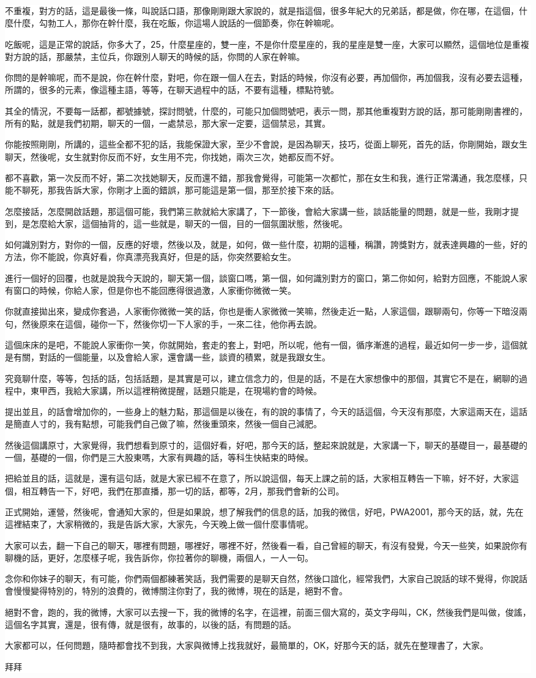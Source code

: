 不重複，對方的話，這是最後一條，叫說話口語，那像剛剛跟大家說的，就是指這個，很多年紀大的兄弟話，都是做，你在哪，在這個，什麼什麼，勾勃工人，那你在幹什麼，我在吃飯，你這場人說話的一個節奏，你在幹嘛呢。

吃飯呢，這是正常的說話，你多大了，25，什麼星座的，雙一座，不是你什麼星座的，我的星座是雙一座，大家可以顯然，這個地位是重複對方說的話，那嚴禁，主位兵，你跟別人聊天的時候的話，你問的人家在幹嘛。

你問的是幹嘛呢，而不是說，你在幹什麼，對吧，你在跟一個人在去，對話的時候，你沒有必要，再加個你，再加個我，沒有必要去這種，所謂的，很多的元素，像這種主語，等等，在聊天過程中的話，不要有這種，標點符號。

其全的情況，不要每一話都，都號據號，探討問號，什麼的，可能只加個問號吧，表示一問，那其他重複對方說的話，那可能剛剛書裡的，所有的點，就是我們初期，聊天的一個，一處禁忌，那大家一定要，這個禁忌，其實。

你能按照剛剛，所講的，這些全都不犯的話，我能保證大家，至少不會說，是因為聊天，技巧，從面上聊死，首先的話，你剛開始，跟女生聊天，然後呢，女生就對你反而不好，女生用不完，你找她，兩次三次，她都反而不好。

都不喜歡，第一次反而不好，第二次找她聊天，反而還不錯，那我會覺得，可能第一次都忙，那在女生和我，進行正常溝通，我怎麼樣，只能不聊死，那我告訴大家，你剛才上面的錯誤，那可能這是第一個，那至於接下來的話。

怎麼接話，怎麼開啟話題，那這個可能，我們第三款就給大家講了，下一節後，會給大家講一些，談話能量的問題，就是一些，我剛才提到，是怎麼給大家，這個抽背的，這一些就是，聊天的一個，目的一個氛圍狀態，然後呢。

如何識別對方，對你的一個，反應的好壞，然後以及，就是，如何，做一些什麼，初期的這種，稱讚，誇獎對方，就表達興趣的一些，好的方法，你不能說，你真好看，你真漂亮我真好，但是的話，你突然要給女生。

進行一個好的回覆，也就是說我今天說的，聊天第一個，談窗口嗎，第一個，如何識別對方的窗口，第二你如何，給對方回應，不能說人家有窗口的時候，你給人家，但是你也不能回應得很過激，人家衝你微微一笑。

你就直接拋出來，變成你套過，人家衝你微微一笑的話，你也是衝人家微微一笑嘛，然後走近一點，人家這個，跟聊兩句，你等一下暗沒兩句，然後原來在這個，碰你一下，然後你切一下人家的手，一來二往，他你再去說。

這個床床的是吧，不能說人家衝你一笑，你就開始，套走的套上，對吧，所以呢，他有一個，循序漸進的過程，最近如何一步一步，這個就是有關，對話的一個能量，以及會給人家，還會講一些，談資的積累，就是我跟女生。

究竟聊什麼，等等，包括的話，包括話題，是其實是可以，建立信念力的，但是的話，不是在大家想像中的那個，其實它不是在，網聊的過程中，東甲西，我給大家講，所以這裡稍微提醒，話題只能是，在現場約會的時候。

提出並且，的話會增加你的，一些身上的魅力點，那這個是以後在，有的說的事情了，今天的話這個，今天沒有那麼，大家這兩天在，這話是簡直人寸的，我有點想，可能我們自己做了嘛，然後重頭來，然後一個自己減肥。

然後這個講原寸，大家覺得，我們想看到原寸的，這個好看，好吧，那今天的話，整起來說就是，大家講一下，聊天的基礎目一，最基礎的一個，基礎的一個，你們是三大股東嗎，大家有興趣的話，等科生快結束的時候。

把給並且的話，這就是，還有這句話，就是大家已經不在意了，所以說這個，每天上課之前的話，大家相互轉告一下嘛，好不好，大家這個，相互轉告一下，好吧，我們在那直播，那一切的話，都等，2月，那我們會新的公司。

正式開始，運營，然後呢，會通知大家的，但是如果說，想了解我們的信息的話，加我的微信，好吧，PWA2001，那今天的話，就，先在這裡結束了，大家稍微的，我是告訴大家，大家先，今天晚上做一個什麼事情呢。

大家可以去，翻一下自己的聊天，哪裡有問題，哪裡好，哪裡不好，然後看一看，自己曾經的聊天，有沒有發覺，今天一些笑，如果說你有聊機的話，更好，怎麼樣子呢，我告訴你，你拉著你的聊機，兩個人，一人一句。

念你和你妹子的聊天，有可能，你們兩個都練著笑話，我們需要的是聊天自然，然後口誼化，經常我們，大家自己說話的球不覺得，你說話會慢慢變得特別的，特別的浪費的，微博關注你對了，我的微博，現在的話是，絕對不會。

絕對不會，跑的，我的微博，大家可以去搜一下，我的微博的名字，在這裡，前面三個大寫的，英文字母叫，CK，然後我們是叫做，俊謠，這個名字其實，還是，很有傳，就是很有，故事的，以後的話，有問題的話。

大家都可以，任何問題，隨時都會找不到我，大家與微博上找我就好，最簡單的，OK，好那今天的話，就先在整理書了，大家。

拜拜